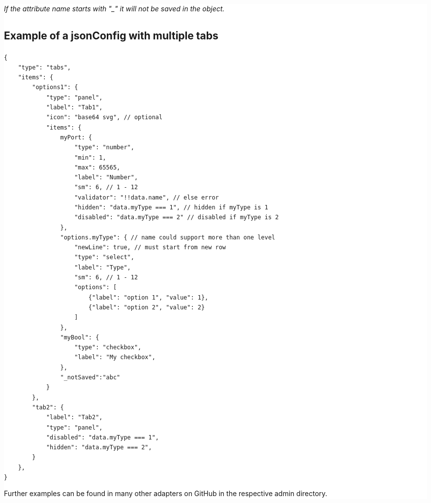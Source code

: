 _If the attribute name starts with "\_" it will not be saved in the object._

## Example of a jsonConfig with multiple tabs

```json5
{
    "type": "tabs",
    "items": {
        "options1": {
            "type": "panel",
            "label": "Tab1",
            "icon": "base64 svg", // optional
            "items": {
                myPort: {
                    "type": "number",
                    "min": 1,
                    "max": 65565,
                    "label": "Number",
                    "sm": 6, // 1 - 12
                    "validator": "!!data.name", // else error
                    "hidden": "data.myType === 1", // hidden if myType is 1
                    "disabled": "data.myType === 2" // disabled if myType is 2
                },
                "options.myType": { // name could support more than one level
                    "newLine": true, // must start from new row
                    "type": "select",
                    "label": "Type",
                    "sm": 6, // 1 - 12
                    "options": [
                        {"label": "option 1", "value": 1},
                        {"label": "option 2", "value": 2}
                    ]
                },
                "myBool": {
                    "type": "checkbox",
                    "label": "My checkbox",
                },
                "_notSaved":"abc"
            }
        },
        "tab2": {
            "label": "Tab2",
            "type": "panel",
            "disabled": "data.myType === 1",
            "hidden": "data.myType === 2",
        }
    },
}
```

Further examples can be found in many other adapters on GitHub in the respective admin directory.
